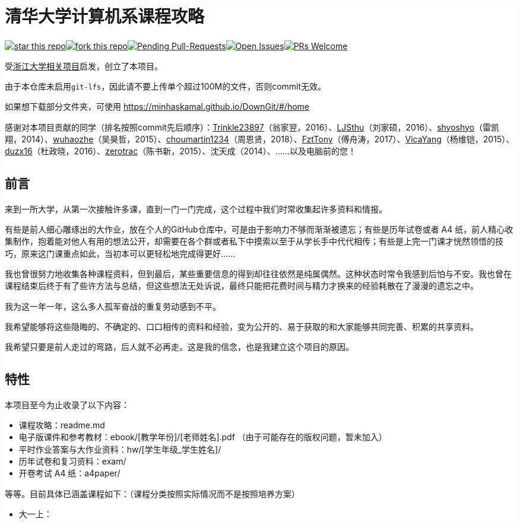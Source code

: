# 清华大学计算机系课程攻略

[![star this repo](http://githubbadges.com/star.svg?user=trinkle23897&repo=thu-cst-cracker&style=flat)](https://github.com/Trinkle23897/thu-cst-cracker/stargazers)[![fork this repo](http://githubbadges.com/fork.svg?user=trinkle23897&repo=thu-cst-cracker&style=flat)](https://github.com/Trinkle23897/thu-cst-cracker/network/members)[![Pending Pull-Requests](http://githubbadges.herokuapp.com/trinkle23897/thu-cst-cracker/pulls.svg?style=flat)](https://github.com/Trinkle23897/thu-cst-cracker/pulls)[![Open Issues](http://githubbadges.herokuapp.com/trinkle23897/thu-cst-cracker/issues.svg?style=flat)](https://github.com/Trinkle23897/thu-cst-cracker/issues)[![PRs Welcome](https://img.shields.io/badge/PRs-welcome-brightgreen.svg?style=flat-square)](https://github.com/Trinkle23897/thu-cst-cracker/pulls)


受[浙江大学相关项目](https://github.com/QSCTech/zju-icicles)启发，创立了本项目。

由于本仓库未启用`git-lfs`，因此请不要上传单个超过100M的文件，否则commit无效。

如果想下载部分文件夹，可使用 https://minhaskamal.github.io/DownGit/#/home

感谢对本项目贡献的同学（排名按照commit先后顺序）：[Trinkle23897](https://github.com/trinkle23897)（翁家翌，2016）、[LJSthu](https://github.com/ljsthu)（刘家硕，2016）、[shyoshyo](https://github.com/shyoshyo)（雷凯翔，2014）、[wuhaozhe](https://github.com/wuhaozhe)（吴昊哲，2015）、[choumartin1234](https://github.com/choumartin1234)（周恩贤，2018）、[FztTony](https://github.com/FztTony/)（傅舟涛，2017）、[VicaYang](https://github.com/VicaYang/)（杨维铠，2015）、[duzx16](https://github.com/duzx16/)（杜政晓，2016）、[zerotrac](https://github.com/zerotrac)（陈书新，2015）、沈天成（2014）、……以及电脑前的您！

## 前言

来到一所大学，从第一次接触许多课，直到一门一门完成，这个过程中我们时常收集起许多资料和情报。

有些是前人细心雕琢出的大作业，放在个人的GitHub仓库中，可是由于影响力不够而渐渐被遗忘；有些是历年试卷或者 A4 纸，前人精心收集制作，抱着能对他人有用的想法公开，却需要在各个群或者私下中摸索以至于从学长手中代代相传；有些是上完一门课才恍然领悟的技巧，原来这门课重点如此，当初本可以更轻松地完成得更好……

我也曾很努力地收集各种课程资料，但到最后，某些重要信息的得到却往往依然是纯属偶然。这种状态时常令我感到后怕与不安。我也曾在课程结束后终于有了些许方法与总结，但这些想法无处诉说，最终只能把花费时间与精力才换来的经验耗散在了漫漫的遗忘之中。

我为这一年一年，这么多人孤军奋战的重复劳动感到不平。

我希望能够将这些隐晦的、不确定的、口口相传的资料和经验，变为公开的、易于获取的和大家能够共同完善、积累的共享资料。

我希望只要是前人走过的弯路，后人就不必再走。这是我的信念，也是我建立这个项目的原因。

## 特性

本项目至今为止收录了以下内容：

- 课程攻略：readme.md
- 电子版课件和参考教材：ebook/[教学年份]/[老师姓名].pdf （由于可能存在的版权问题，暂未加入）
- 平时作业答案与大作业资料：hw/[学生年级_学生姓名]/
- 历年试卷和复习资料：exam/
- 开卷考试 A4 纸：a4paper/

等等。目前具体已涵盖课程如下：（课程分类按照实际情况而不是按照培养方案）

- 大一上：
